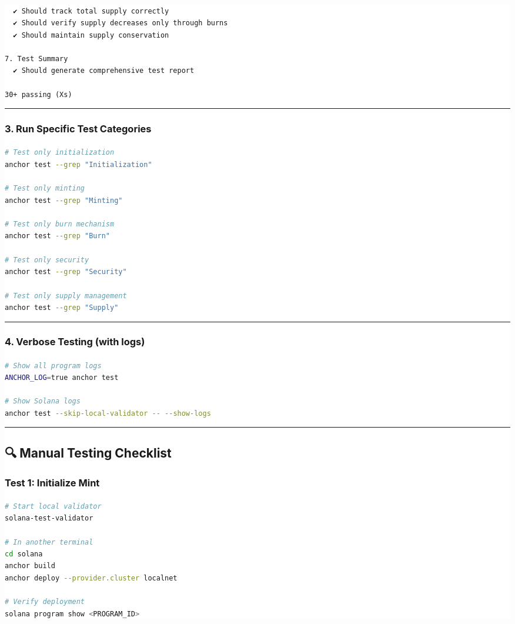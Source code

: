```
  ✔ Should track total supply correctly
  ✔ Should verify supply decreases only through burns
  ✔ Should maintain supply conservation

7. Test Summary
  ✔ Should generate comprehensive test report

30+ passing (Xs)
```

---

### 3. Run Specific Test Categories

```bash
# Test only initialization
anchor test --grep "Initialization"

# Test only minting
anchor test --grep "Minting"

# Test only burn mechanism
anchor test --grep "Burn"

# Test only security
anchor test --grep "Security"

# Test only supply management
anchor test --grep "Supply"
```

---

### 4. Verbose Testing (with logs)

```bash
# Show all program logs
ANCHOR_LOG=true anchor test

# Show Solana logs
anchor test --skip-local-validator -- --show-logs
```

---

## 🔍 Manual Testing Checklist

### Test 1: Initialize Mint
```bash
# Start local validator
solana-test-validator

# In another terminal
cd solana
anchor build
anchor deploy --provider.cluster localnet

# Verify deployment
solana program show <PROGRAM_ID>
```
